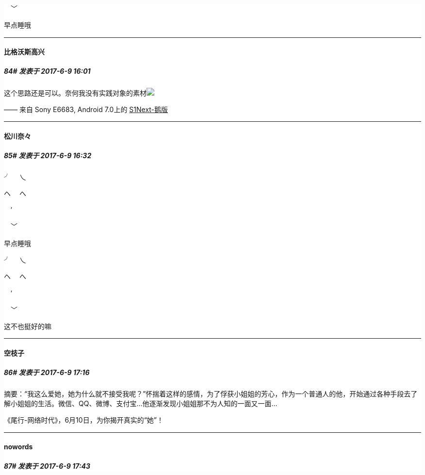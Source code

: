 　﹀

早点睡哦


-----

####  比格沃斯高兴  
##### 84#       发表于 2017-6-9 16:01


这个思路还是可以。奈何我没有实践对象的素材<img src="https://static.saraba1st.com/image/smiley/face2017/001.png" referrerpolicy="no-referrer">

—— 来自 Sony E6683, Android 7.0上的 [S1Next-鹅版](http://www.coolapk.com/apk/me.ykrank.s1next)


-----

####  松川奈々  
##### 85#       发表于 2017-6-9 16:32


╯ 　乀

ヘ　 へ

　′

　﹀

早点睡哦


╯ 　乀

ヘ　 へ

　′

　﹀

这不也挺好的嘛


-----

####  空枝子  
##### 86#       发表于 2017-6-9 17:16


摘要：“我这么爱她，她为什么就不接受我呢？”怀揣着这样的感情，为了俘获小姐姐的芳心，作为一个普通人的他，开始通过各种手段去了解小姐姐的生活。微信、QQ、微博、支付宝…他逐渐发现小姐姐那不为人知的一面又一面…

《尾行-网络时代》，6月10日，为你揭开真实的“她”！


-----

####  nowords  
##### 87#       发表于 2017-6-9 17:43
